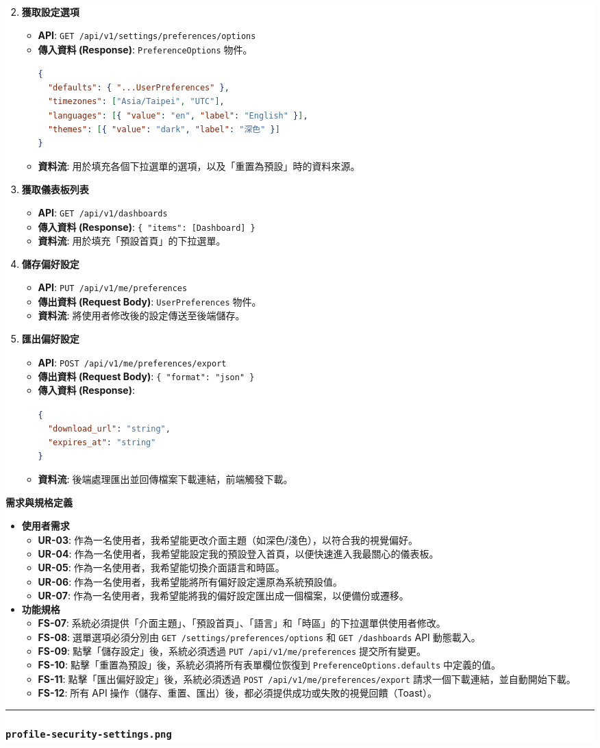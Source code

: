 2.  **獲取設定選項**
    - **API**: `GET /api/v1/settings/preferences/options`
    - **傳入資料 (Response)**: `PreferenceOptions` 物件。
      ```json
      {
        "defaults": { "...UserPreferences" },
        "timezones": ["Asia/Taipei", "UTC"],
        "languages": [{ "value": "en", "label": "English" }],
        "themes": [{ "value": "dark", "label": "深色" }]
      }
      ```
    - **資料流**: 用於填充各個下拉選單的選項，以及「重置為預設」時的資料來源。

3.  **獲取儀表板列表**
    - **API**: `GET /api/v1/dashboards`
    - **傳入資料 (Response)**: `{ "items": [Dashboard] }`
    - **資料流**: 用於填充「預設首頁」的下拉選單。

4.  **儲存偏好設定**
    - **API**: `PUT /api/v1/me/preferences`
    - **傳出資料 (Request Body)**: `UserPreferences` 物件。
    - **資料流**: 將使用者修改後的設定傳送至後端儲存。

5.  **匯出偏好設定**
    - **API**: `POST /api/v1/me/preferences/export`
    - **傳出資料 (Request Body)**: `{ "format": "json" }`
    - **傳入資料 (Response)**:
      ```json
      {
        "download_url": "string",
        "expires_at": "string"
      }
      ```
    - **資料流**: 後端處理匯出並回傳檔案下載連結，前端觸發下載。

**需求與規格定義**
- **使用者需求**
  - **UR-03**: 作為一名使用者，我希望能更改介面主題（如深色/淺色），以符合我的視覺偏好。
  - **UR-04**: 作為一名使用者，我希望能設定我的預設登入首頁，以便快速進入我最關心的儀表板。
  - **UR-05**: 作為一名使用者，我希望能切換介面語言和時區。
  - **UR-06**: 作為一名使用者，我希望能將所有偏好設定還原為系統預設值。
  - **UR-07**: 作為一名使用者，我希望能將我的偏好設定匯出成一個檔案，以便備份或遷移。
- **功能規格**
  - **FS-07**: 系統必須提供「介面主題」、「預設首頁」、「語言」和「時區」的下拉選單供使用者修改。
  - **FS-08**: 選單選項必須分別由 `GET /settings/preferences/options` 和 `GET /dashboards` API 動態載入。
  - **FS-09**: 點擊「儲存設定」後，系統必須透過 `PUT /api/v1/me/preferences` 提交所有變更。
  - **FS-10**: 點擊「重置為預設」後，系統必須將所有表單欄位恢復到 `PreferenceOptions.defaults` 中定義的值。
  - **FS-11**: 點擊「匯出偏好設定」後，系統必須透過 `POST /api/v1/me/preferences/export` 請求一個下載連結，並自動開始下載。
  - **FS-12**: 所有 API 操作（儲存、重置、匯出）後，都必須提供成功或失敗的視覺回饋（Toast）。

---

### `profile-security-settings.png`
